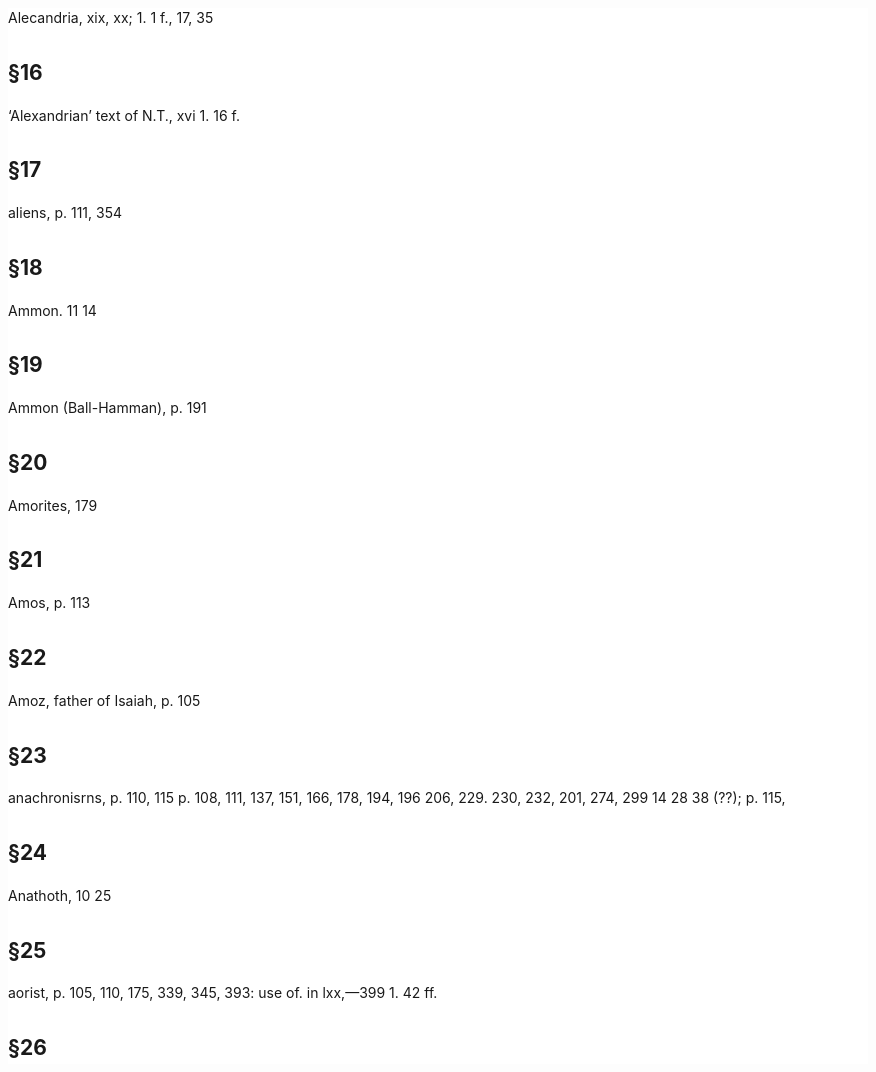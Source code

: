 <p>Alecandria, xix, xx; 1. 1 f., 17, 35</p>  

## §16  

<p>‘Alexandrian’ text of N.T., xvi
1. 16 f.</p>  

## §17  

<p>aliens, p. 111, 354</p>  

## §18  

<p>Ammon. 11 14</p>  

## §19  

<p>Ammon (Ball-Hamman), p. 191</p>  

## §20  

<p>Amorites, 179</p>  

## §21  

<p>Amos, p. 113</p>  

## §22  

<p>Amoz, father of Isaiah, p. 105</p>  

## §23  

<p>anachronisrns, p. 110, 115
p. 108, 111,
137, 151, 166, 178, 194, 196 206, 229. 230, 232, 201, 274, 299
14 28 38 (??); p. 115,</p>  

## §24  

<p>Anathoth, 10 25</p>  

## §25  

<p>aorist, p. 105, 110, 175, 339, 345,
393: use of. in lxx,—399 1. 42 ff.</p>  

## §26  

